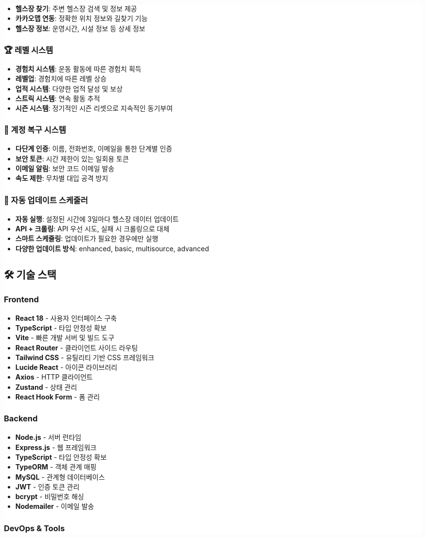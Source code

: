 - **헬스장 찾기**: 주변 헬스장 검색 및 정보 제공
- **카카오맵 연동**: 정확한 위치 정보와 길찾기 기능
- **헬스장 정보**: 운영시간, 시설 정보 등 상세 정보

### 🏆 레벨 시스템

- **경험치 시스템**: 운동 활동에 따른 경험치 획득
- **레벨업**: 경험치에 따른 레벨 상승
- **업적 시스템**: 다양한 업적 달성 및 보상
- **스트릭 시스템**: 연속 활동 추적
- **시즌 시스템**: 정기적인 시즌 리셋으로 지속적인 동기부여

### 🔐 계정 복구 시스템

- **다단계 인증**: 이름, 전화번호, 이메일을 통한 단계별 인증
- **보안 토큰**: 시간 제한이 있는 일회용 토큰
- **이메일 알림**: 보안 코드 이메일 발송
- **속도 제한**: 무차별 대입 공격 방지

### 🔄 자동 업데이트 스케줄러

- **자동 실행**: 설정된 시간에 3일마다 헬스장 데이터 업데이트
- **API + 크롤링**: API 우선 시도, 실패 시 크롤링으로 대체
- **스마트 스케줄링**: 업데이트가 필요한 경우에만 실행
- **다양한 업데이트 방식**: enhanced, basic, multisource, advanced

## 🛠 기술 스택

### Frontend

- **React 18** - 사용자 인터페이스 구축
- **TypeScript** - 타입 안정성 확보
- **Vite** - 빠른 개발 서버 및 빌드 도구
- **React Router** - 클라이언트 사이드 라우팅
- **Tailwind CSS** - 유틸리티 기반 CSS 프레임워크
- **Lucide React** - 아이콘 라이브러리
- **Axios** - HTTP 클라이언트
- **Zustand** - 상태 관리
- **React Hook Form** - 폼 관리

### Backend

- **Node.js** - 서버 런타임
- **Express.js** - 웹 프레임워크
- **TypeScript** - 타입 안정성 확보
- **TypeORM** - 객체 관계 매핑
- **MySQL** - 관계형 데이터베이스
- **JWT** - 인증 토큰 관리
- **bcrypt** - 비밀번호 해싱
- **Nodemailer** - 이메일 발송

### DevOps & Tools
